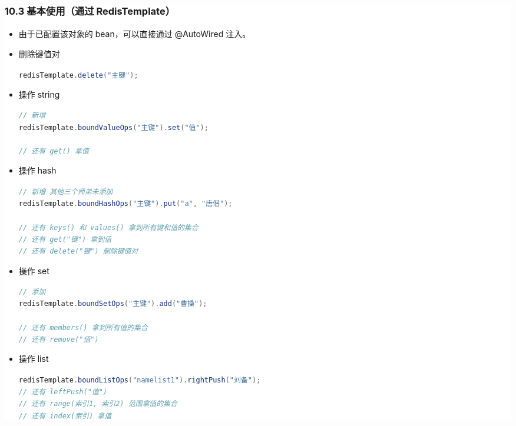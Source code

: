 ### 10.3 基本使用（通过 RedisTemplate）

- 由于已配置该对象的 bean，可以直接通过 @AutoWired 注入。

- 删除键值对

  ```java
  redisTemplate.delete("主键");
  ```

- 操作 string

  ```java
  // 新增
  redisTemplate.boundValueOps("主键").set("值");
  
  // 还有 get() 拿值
  ```

- 操作 hash

  ```java
  // 新增 其他三个师弟未添加
  redisTemplate.boundHashOps("主键").put("a", "唐僧"); 
  
  // 还有 keys() 和 values() 拿到所有键和值的集合
  // 还有 get("键") 拿到值
  // 还有 delete("键") 删除键值对
  ```

- 操作 set

  ```java
  // 添加
  redisTemplate.boundSetOps("主键").add("曹操"); 
  
  // 还有 members() 拿到所有值的集合
  // 还有 remove("值")
  ```

- 操作 list

  ```java
  redisTemplate.boundListOps("namelist1").rightPush("刘备"); 
  // 还有 leftPush("值")
  // 还有 range(索引1, 索引2) 范围拿值的集合
  // 还有 index(索引) 拿值
  ```
